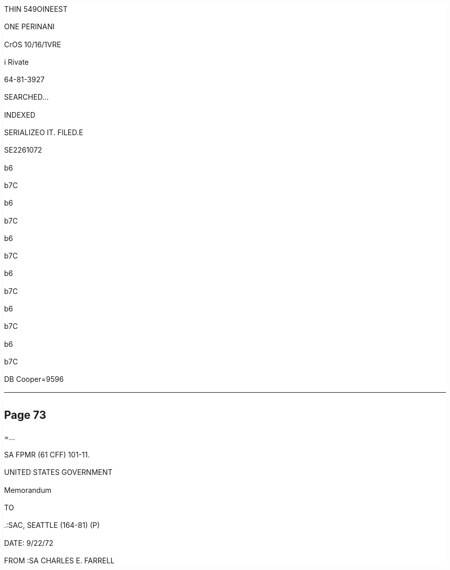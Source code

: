 THIN 549OINEEST

ONE PERINANI

CrOS 10/16/1VRE

i Rivate

64-81-3927

SEARCHED...

INDEXED

SERIALIZEO IT. FILED.E

SE2261072

b6

b7C

b6

b7C

b6

b7C

b6

b7C

b6

b7C

b6

b7C

DB Cooper=9596

---

## Page 73

=...

SA FPMR (61 CFF) 101-11.

UNITED STATES GOVERNMENT

Memorandum

TO

.:SAC, SEATTLE (164-81) (P)

DATE: 9/22/72

FROM :SA CHARLES E. FARRELL
